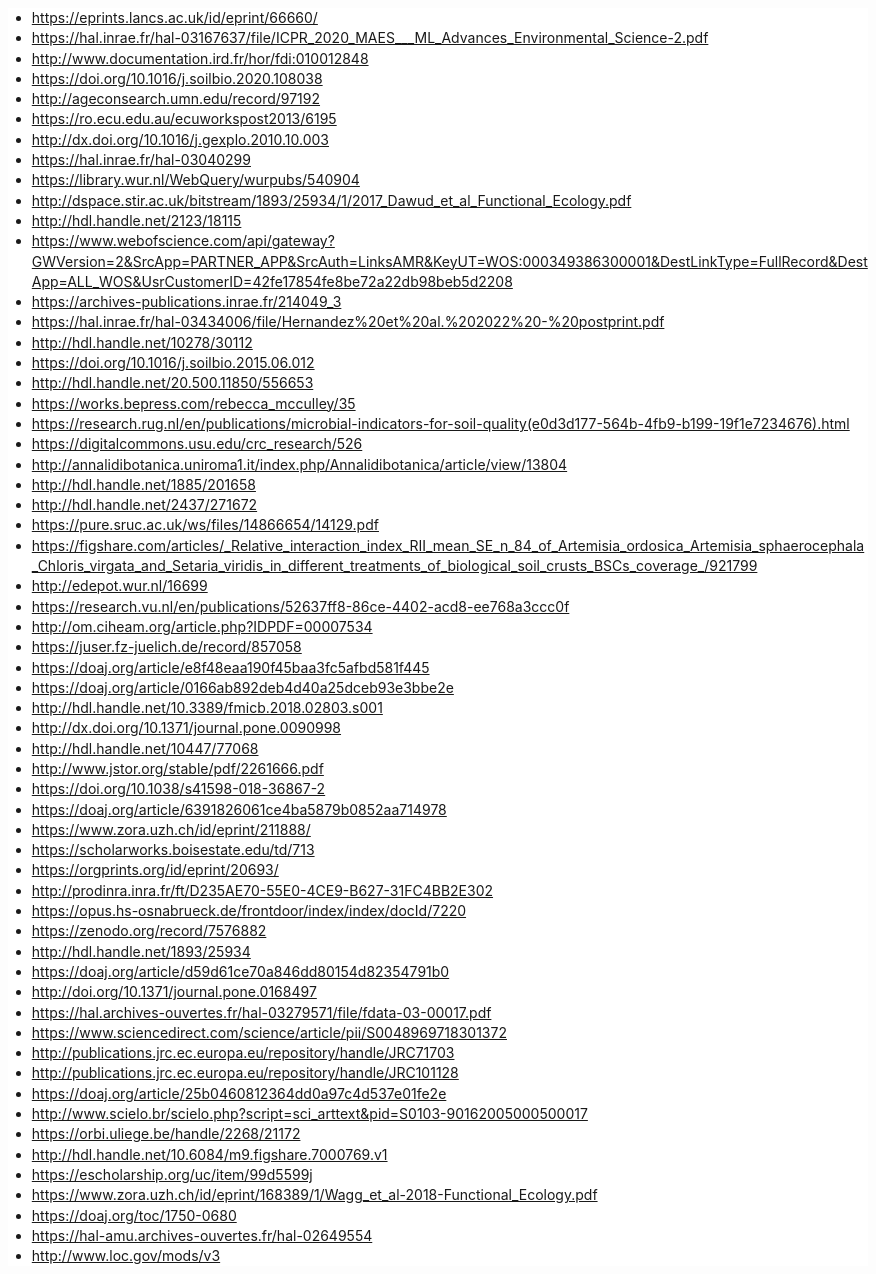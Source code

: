 - https://eprints.lancs.ac.uk/id/eprint/66660/
- https://hal.inrae.fr/hal-03167637/file/ICPR_2020_MAES___ML_Advances_Environmental_Science-2.pdf
- http://www.documentation.ird.fr/hor/fdi:010012848
- https://doi.org/10.1016/j.soilbio.2020.108038
- http://ageconsearch.umn.edu/record/97192
- https://ro.ecu.edu.au/ecuworkspost2013/6195
- http://dx.doi.org/10.1016/j.gexplo.2010.10.003
- https://hal.inrae.fr/hal-03040299
- https://library.wur.nl/WebQuery/wurpubs/540904
- http://dspace.stir.ac.uk/bitstream/1893/25934/1/2017_Dawud_et_al_Functional_Ecology.pdf
- http://hdl.handle.net/2123/18115
- https://www.webofscience.com/api/gateway?GWVersion=2&SrcApp=PARTNER_APP&SrcAuth=LinksAMR&KeyUT=WOS:000349386300001&DestLinkType=FullRecord&DestApp=ALL_WOS&UsrCustomerID=42fe17854fe8be72a22db98beb5d2208
- https://archives-publications.inrae.fr/214049_3
- https://hal.inrae.fr/hal-03434006/file/Hernandez%20et%20al.%202022%20-%20postprint.pdf
- http://hdl.handle.net/10278/30112
- https://doi.org/10.1016/j.soilbio.2015.06.012
- http://hdl.handle.net/20.500.11850/556653
- https://works.bepress.com/rebecca_mcculley/35
- https://research.rug.nl/en/publications/microbial-indicators-for-soil-quality(e0d3d177-564b-4fb9-b199-19f1e7234676).html
- https://digitalcommons.usu.edu/crc_research/526
- http://annalidibotanica.uniroma1.it/index.php/Annalidibotanica/article/view/13804
- http://hdl.handle.net/1885/201658
- http://hdl.handle.net/2437/271672
- https://pure.sruc.ac.uk/ws/files/14866654/14129.pdf
- https://figshare.com/articles/_Relative_interaction_index_RII_mean_SE_n_84_of_Artemisia_ordosica_Artemisia_sphaerocephala_Chloris_virgata_and_Setaria_viridis_in_different_treatments_of_biological_soil_crusts_BSCs_coverage_/921799
- http://edepot.wur.nl/16699
- https://research.vu.nl/en/publications/52637ff8-86ce-4402-acd8-ee768a3ccc0f
- http://om.ciheam.org/article.php?IDPDF=00007534
- https://juser.fz-juelich.de/record/857058
- https://doaj.org/article/e8f48eaa190f45baa3fc5afbd581f445
- https://doaj.org/article/0166ab892deb4d40a25dceb93e3bbe2e
- http://hdl.handle.net/10.3389/fmicb.2018.02803.s001
- http://dx.doi.org/10.1371/journal.pone.0090998
- http://hdl.handle.net/10447/77068
- http://www.jstor.org/stable/pdf/2261666.pdf
- https://doi.org/10.1038/s41598-018-36867-2
- https://doaj.org/article/6391826061ce4ba5879b0852aa714978
- https://www.zora.uzh.ch/id/eprint/211888/
- https://scholarworks.boisestate.edu/td/713
- https://orgprints.org/id/eprint/20693/
- http://prodinra.inra.fr/ft/D235AE70-55E0-4CE9-B627-31FC4BB2E302
- https://opus.hs-osnabrueck.de/frontdoor/index/index/docId/7220
- https://zenodo.org/record/7576882
- http://hdl.handle.net/1893/25934
- https://doaj.org/article/d59d61ce70a846dd80154d82354791b0
- http://doi.org/10.1371/journal.pone.0168497
- https://hal.archives-ouvertes.fr/hal-03279571/file/fdata-03-00017.pdf
- https://www.sciencedirect.com/science/article/pii/S0048969718301372
- http://publications.jrc.ec.europa.eu/repository/handle/JRC71703
- http://publications.jrc.ec.europa.eu/repository/handle/JRC101128
- https://doaj.org/article/25b0460812364dd0a97c4d537e01fe2e
- http://www.scielo.br/scielo.php?script=sci_arttext&pid=S0103-90162005000500017
- https://orbi.uliege.be/handle/2268/21172
- http://hdl.handle.net/10.6084/m9.figshare.7000769.v1
- https://escholarship.org/uc/item/99d5599j
- https://www.zora.uzh.ch/id/eprint/168389/1/Wagg_et_al-2018-Functional_Ecology.pdf
- https://doaj.org/toc/1750-0680
- https://hal-amu.archives-ouvertes.fr/hal-02649554
- http://www.loc.gov/mods/v3
